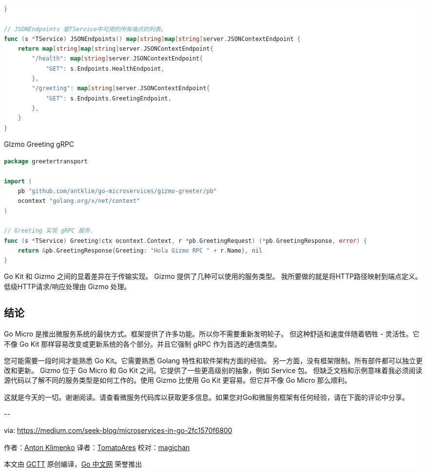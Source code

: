```go
}

// JSONEndpoints 是TService中可用的所有端点的列表。
func (s *TService) JSONEndpoints() map[string]map[string]server.JSONContextEndpoint {
    return map[string]map[string]server.JSONContextEndpoint{
        "/health": map[string]server.JSONContextEndpoint{
            "GET": s.Endpoints.HealthEndpoint,
        },
        "/greeting": map[string]server.JSONContextEndpoint{
            "GET": s.Endpoints.GreetingEndpoint,
        },
    }
}
```

GIzmo Greeting gRPC

```go
package greetertransport

import (
    pb "github.com/antklim/go-microservices/gizmo-greeter/pb"
    ocontext "golang.org/x/net/context"
)

// Greeting 实现 gRPC 服务.
func (s *TService) Greeting(ctx ocontext.Context, r *pb.GreetingRequest) (*pb.GreetingResponse, error) {
    return &pb.GreetingResponse{Greeting: "Hola Gizmo RPC " + r.Name}, nil
}
```

Go Kit 和 Gizmo 之间的显着差异在于传输实现。 Gizmo 提供了几种可以使用的服务类型。
我所要做的就是将HTTP路径映射到端点定义。低级HTTP请求/响应处理由 Gizmo 处理。

## 结论

 Go Micro 是推出微服务系统的最快方式。框架提供了许多功能。所以你不需要重新发明轮子。
但这种舒适和速度伴随着牺牲 - 灵活性。它不像 Go Kit 那样容易改变或更新系统的各个部分。并且它强制 gRPC 作为首选的通信类型。

您可能需要一段时间才能熟悉 Go Kit。它需要熟悉 Golang 特性和软件架构方面的经验。
另一方面，没有框架限制。所有部件都可以独立更改和更新。
 Gizmo 位于 Go Micro 和 Go Kit 之间。它提供了一些更高级别的抽象，例如 Service 包。
但缺乏文档和示例意味着我必须阅读源代码以了解不同的服务类型是如何工作的。使用 Gizmo 比使用 Go Kit 更容易。但它并不像 Go Micro 那么顺利。

这就是今天的一切。谢谢阅读。请查看微服务代码库以获取更多信息。如果您对Go和微服务框架有任何经验，请在下面的评论中分享。

--

via: <https://medium.com/seek-blog/microservices-in-go-2fc1570f6800>

作者：[Anton Klimenko](https://medium.com/@antklim)
译者：[TomatoAres](https://github.com/TomatoAres)
校对：[magichan](https://github.com/magichan)

本文由 [GCTT](https://github.com/studygolang/GCTT) 原创编译，[Go 中文网](https://studygolang.com/) 荣誉推出
